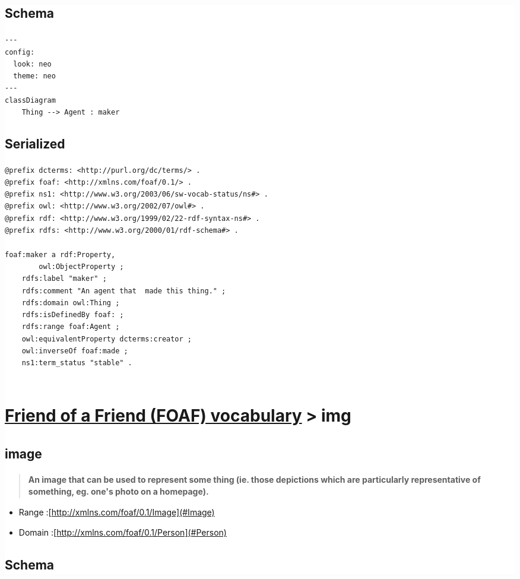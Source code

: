 ## Schema

```mermaid
---
config:
  look: neo
  theme: neo
---
classDiagram
    Thing --> Agent : maker
```

## Serialized

```ttl
@prefix dcterms: <http://purl.org/dc/terms/> .
@prefix foaf: <http://xmlns.com/foaf/0.1/> .
@prefix ns1: <http://www.w3.org/2003/06/sw-vocab-status/ns#> .
@prefix owl: <http://www.w3.org/2002/07/owl#> .
@prefix rdf: <http://www.w3.org/1999/02/22-rdf-syntax-ns#> .
@prefix rdfs: <http://www.w3.org/2000/01/rdf-schema#> .

foaf:maker a rdf:Property,
        owl:ObjectProperty ;
    rdfs:label "maker" ;
    rdfs:comment "An agent that  made this thing." ;
    rdfs:domain owl:Thing ;
    rdfs:isDefinedBy foaf: ;
    rdfs:range foaf:Agent ;
    owl:equivalentProperty dcterms:creator ;
    owl:inverseOf foaf:made ;
    ns1:term_status "stable" .


```

# [Friend of a Friend (FOAF) vocabulary](../homepage.md) > img
<a name="img"></a>
## image

> **An image that can be used to represent some thing (ie. those depictions which are particularly representative of something, eg. one's photo on a homepage).**


- Range :[http://xmlns.com/foaf/0.1/Image](#Image)

- Domain :[http://xmlns.com/foaf/0.1/Person](#Person)

## Schema

